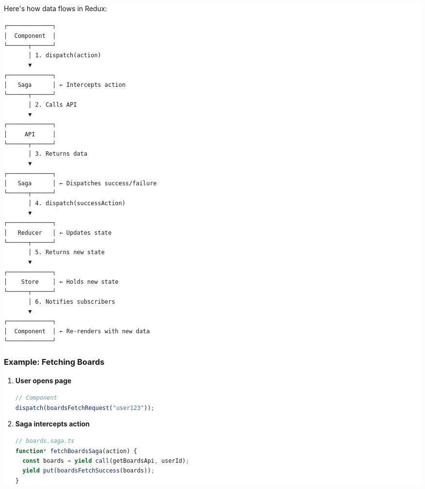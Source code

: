 Here's how data flows in Redux:

```
┌─────────────┐
│  Component  │
└──────┬──────┘
       │ 1. dispatch(action)
       ▼
┌─────────────┐
│   Saga      │ ← Intercepts action
└──────┬──────┘
       │ 2. Calls API
       ▼
┌─────────────┐
│     API     │
└──────┬──────┘
       │ 3. Returns data
       ▼
┌─────────────┐
│   Saga      │ ← Dispatches success/failure
└──────┬──────┘
       │ 4. dispatch(successAction)
       ▼
┌─────────────┐
│   Reducer   │ ← Updates state
└──────┬──────┘
       │ 5. Returns new state
       ▼
┌─────────────┐
│    Store    │ ← Holds new state
└──────┬──────┘
       │ 6. Notifies subscribers
       ▼
┌─────────────┐
│  Component  │ ← Re-renders with new data
└─────────────┘
```

### Example: Fetching Boards

1. **User opens page**

   ```typescript
   // Component
   dispatch(boardsFetchRequest("user123"));
   ```

2. **Saga intercepts action**

   ```typescript
   // boards.saga.ts
   function* fetchBoardsSaga(action) {
     const boards = yield call(getBoardsApi, userId);
     yield put(boardsFetchSuccess(boards));
   }
   ```
